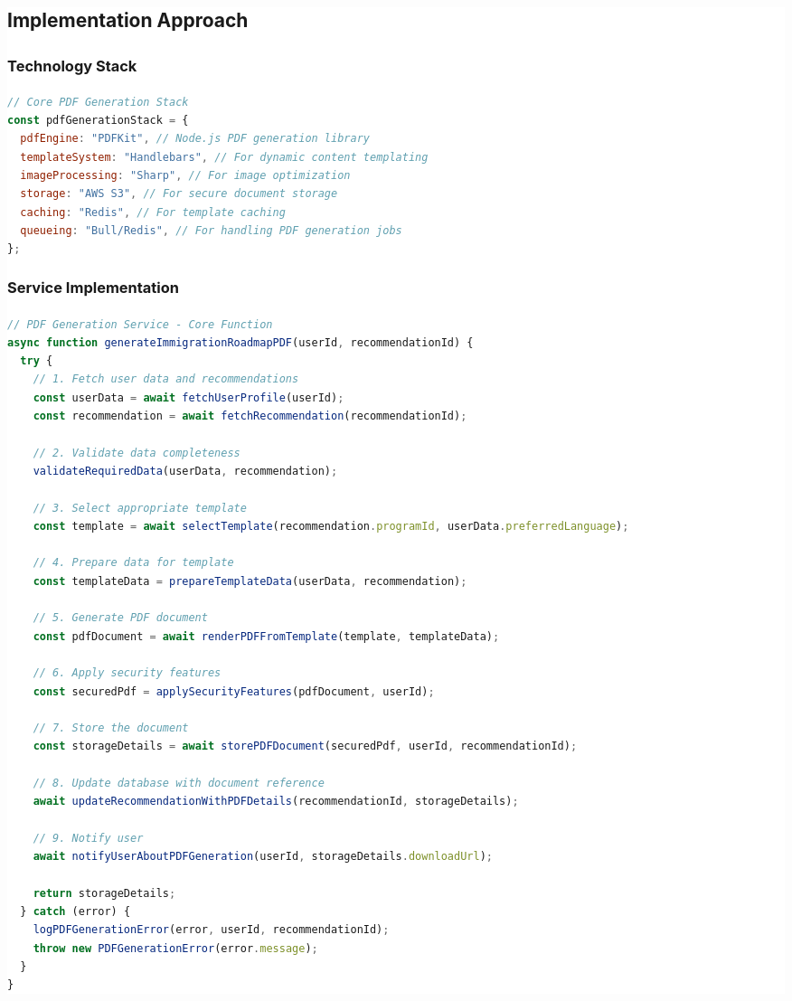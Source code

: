 ## Implementation Approach

### Technology Stack

```javascript
// Core PDF Generation Stack
const pdfGenerationStack = {
  pdfEngine: "PDFKit", // Node.js PDF generation library
  templateSystem: "Handlebars", // For dynamic content templating
  imageProcessing: "Sharp", // For image optimization
  storage: "AWS S3", // For secure document storage
  caching: "Redis", // For template caching
  queueing: "Bull/Redis", // For handling PDF generation jobs
};
```

### Service Implementation

```javascript
// PDF Generation Service - Core Function
async function generateImmigrationRoadmapPDF(userId, recommendationId) {
  try {
    // 1. Fetch user data and recommendations
    const userData = await fetchUserProfile(userId);
    const recommendation = await fetchRecommendation(recommendationId);
    
    // 2. Validate data completeness
    validateRequiredData(userData, recommendation);
    
    // 3. Select appropriate template
    const template = await selectTemplate(recommendation.programId, userData.preferredLanguage);
    
    // 4. Prepare data for template
    const templateData = prepareTemplateData(userData, recommendation);
    
    // 5. Generate PDF document
    const pdfDocument = await renderPDFFromTemplate(template, templateData);
    
    // 6. Apply security features
    const securedPdf = applySecurityFeatures(pdfDocument, userId);
    
    // 7. Store the document
    const storageDetails = await storePDFDocument(securedPdf, userId, recommendationId);
    
    // 8. Update database with document reference
    await updateRecommendationWithPDFDetails(recommendationId, storageDetails);
    
    // 9. Notify user
    await notifyUserAboutPDFGeneration(userId, storageDetails.downloadUrl);
    
    return storageDetails;
  } catch (error) {
    logPDFGenerationError(error, userId, recommendationId);
    throw new PDFGenerationError(error.message);
  }
}
```
